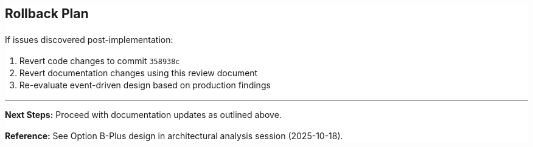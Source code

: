 
## Rollback Plan

If issues discovered post-implementation:

1. Revert code changes to commit `358938c`
2. Revert documentation changes using this review document
3. Re-evaluate event-driven design based on production findings

---

**Next Steps:** Proceed with documentation updates as outlined above.

**Reference:** See Option B-Plus design in architectural analysis session (2025-10-18).
